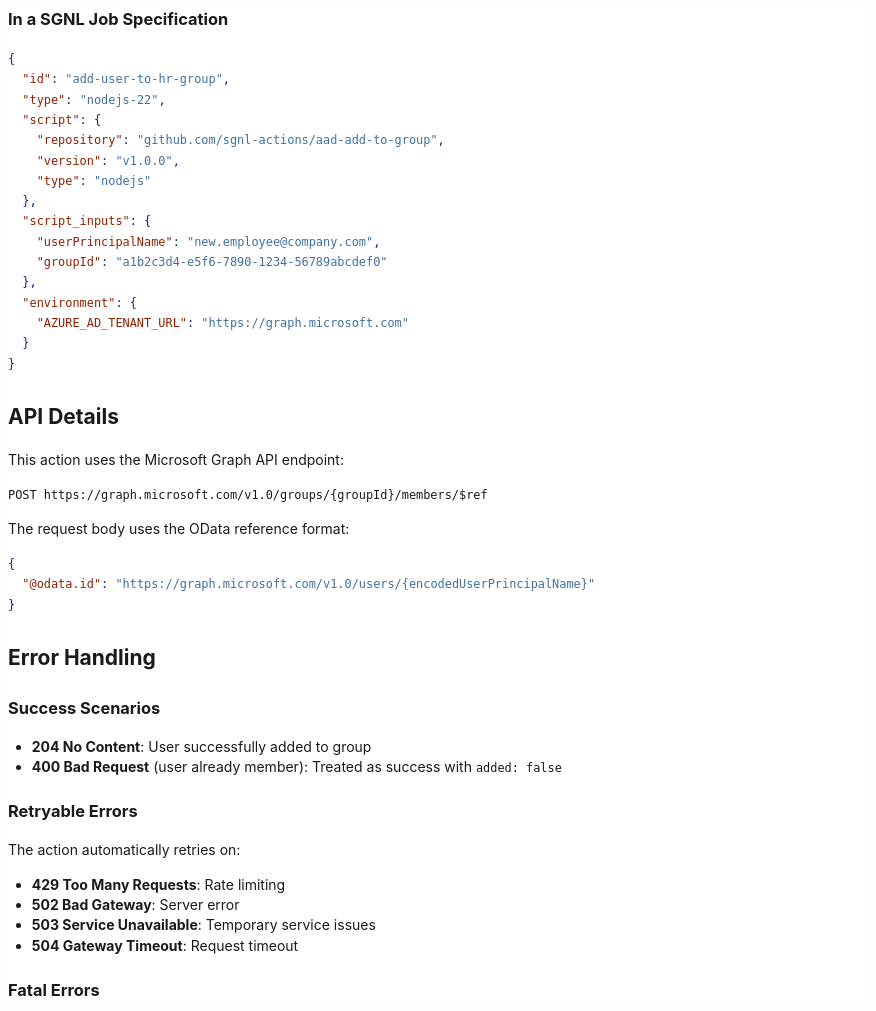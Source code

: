 ### In a SGNL Job Specification

```json
{
  "id": "add-user-to-hr-group",
  "type": "nodejs-22",
  "script": {
    "repository": "github.com/sgnl-actions/aad-add-to-group",
    "version": "v1.0.0",
    "type": "nodejs"
  },
  "script_inputs": {
    "userPrincipalName": "new.employee@company.com",
    "groupId": "a1b2c3d4-e5f6-7890-1234-56789abcdef0"
  },
  "environment": {
    "AZURE_AD_TENANT_URL": "https://graph.microsoft.com"
  }
}
```

## API Details

This action uses the Microsoft Graph API endpoint:

```
POST https://graph.microsoft.com/v1.0/groups/{groupId}/members/$ref
```

The request body uses the OData reference format:

```json
{
  "@odata.id": "https://graph.microsoft.com/v1.0/users/{encodedUserPrincipalName}"
}
```

## Error Handling

### Success Scenarios

- **204 No Content**: User successfully added to group
- **400 Bad Request** (user already member): Treated as success with `added: false`

### Retryable Errors

The action automatically retries on:
- **429 Too Many Requests**: Rate limiting
- **502 Bad Gateway**: Server error
- **503 Service Unavailable**: Temporary service issues
- **504 Gateway Timeout**: Request timeout

### Fatal Errors
